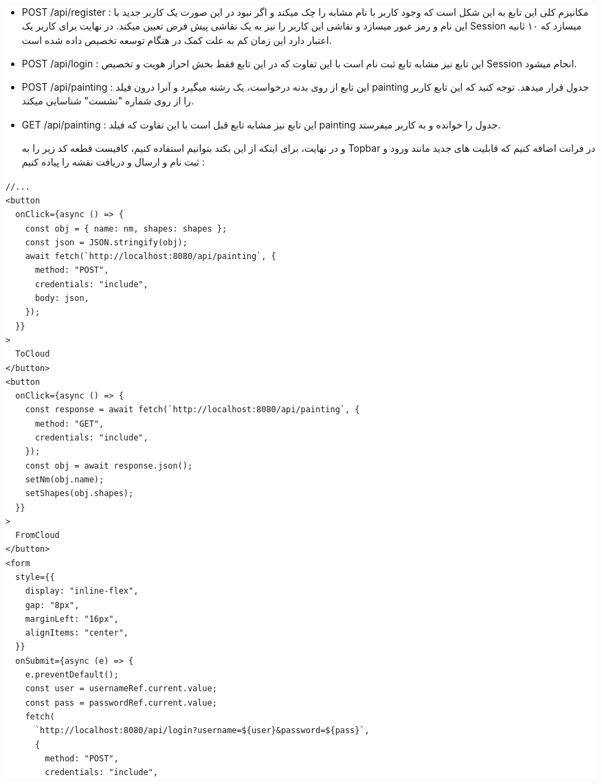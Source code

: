 - POST /api/register :
  مکانیزم کلی این تابع به این شکل است که وجود کاربر با نام مشابه را چک میکند و اگر نبود در این صورت یک کاربر جدید با این نام و رمز عبور
  میسازد و نقاشی این کاربر را نیز به یک نقاشی پیش فرض تعیین میکند. در نهایت برای کاربر یک Session میسازد که ۱۰ ثانیه اعتبار دارد
  این زمان کم به علت کمک در هنگام توسعه تخصیص داده شده است.
- POST /api/login :
  این تابع نیز مشابه تابع ثبت نام است با این تفاوت که در این تابع فقط بخش احراز هویت و تخصیص Session انجام میشود.
- POST /api/painting :
  این تابع از روی بدنه درخواست، یک رشته میگیرد و آنرا درون فیلد painting جدول قرار میدهد.
  توجه کنید که این تابع کاربر را از روی شماره "نشست" شناسایی میکند.
- GET /api/painting :
  این تابع نیز مشابه تابع قبل است با این تفاوت که فیلد painting جدول را خوانده و به کاربر میفرستد.

  و در نهایت، برای اینکه از این بکند بتوانیم استفاده کنیم، کافیست قطعه کد زیر را به Topbar در فرانت اضافه کنیم که قابلیت های جدید
  مانند ورود و ثبت نام و ارسال و دریافت نقشه را پیاده کنیم :

</div>

```tsx
//...
<button
  onClick={async () => {
    const obj = { name: nm, shapes: shapes };
    const json = JSON.stringify(obj);
    await fetch(`http://localhost:8080/api/painting`, {
      method: "POST",
      credentials: "include",
      body: json,
    });
  }}
>
  ToCloud
</button>
<button
  onClick={async () => {
    const response = await fetch(`http://localhost:8080/api/painting`, {
      method: "GET",
      credentials: "include",
    });
    const obj = await response.json();
    setNm(obj.name);
    setShapes(obj.shapes);
  }}
>
  FromCloud
</button>
<form
  style={{
    display: "inline-flex",
    gap: "8px",
    marginLeft: "16px",
    alignItems: "center",
  }}
  onSubmit={async (e) => {
    e.preventDefault();
    const user = usernameRef.current.value;
    const pass = passwordRef.current.value;
    fetch(
      `http://localhost:8080/api/login?username=${user}&password=${pass}`,
      {
        method: "POST",
        credentials: "include",
```